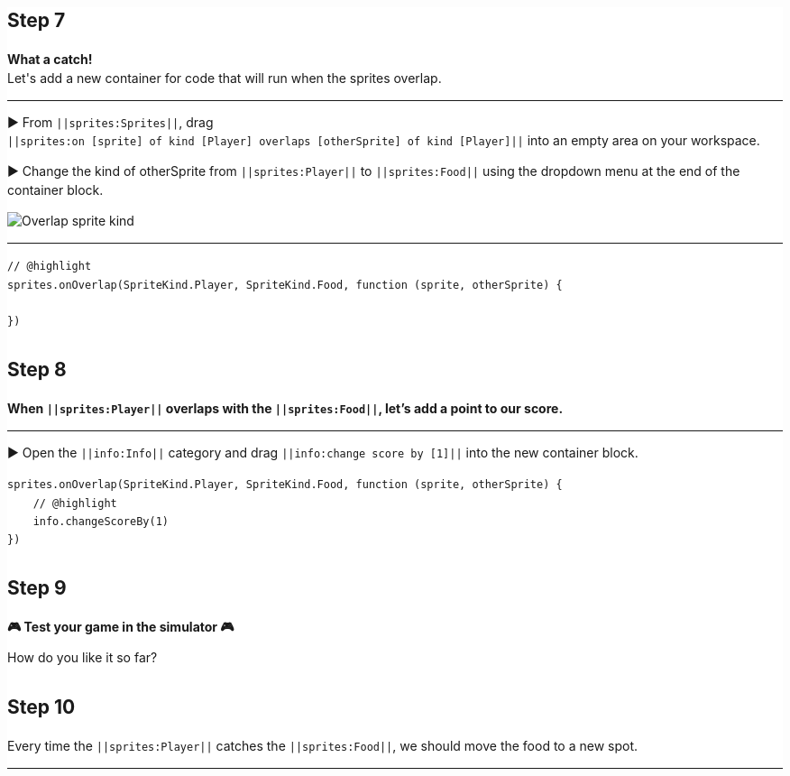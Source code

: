 
## Step 7

**What a catch!**  
Let's add a new container for code that will run when the sprites overlap.

---

► From ``||sprites:Sprites||``, drag  
``||sprites:on [sprite] of kind [Player] overlaps [otherSprite] of kind [Player]||`` 
into an empty area on your workspace.

► Change the kind of otherSprite from ``||sprites:Player||`` to ``||sprites:Food||``
using the dropdown menu at the end of the container block.

![Overlap sprite kind](/static/tutorials/chase-the-pizza/overlap-kind-sprite.png)

---

```blocks
// @highlight
sprites.onOverlap(SpriteKind.Player, SpriteKind.Food, function (sprite, otherSprite) {

})
```


## Step 8

**When ``||sprites:Player||`` overlaps with the ``||sprites:Food||``, 
let’s add a point to our score.**

---

► Open the ``||info:Info||`` category and drag  ``||info:change score by [1]||`` 
into the new container block.

```blocks
sprites.onOverlap(SpriteKind.Player, SpriteKind.Food, function (sprite, otherSprite) {
    // @highlight
	info.changeScoreBy(1)
})
```


## Step 9

**🎮 Test your game in the simulator 🎮**

How do you like it so far?


## Step 10

Every time the ``||sprites:Player||`` catches the ``||sprites:Food||``, we should
move the food to a new spot.

---